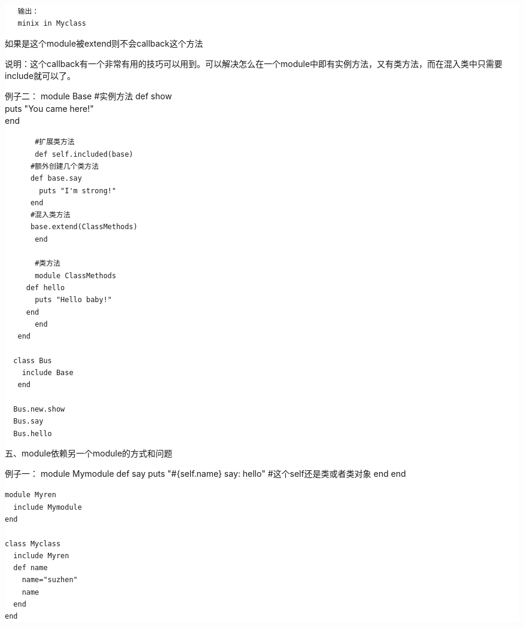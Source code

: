 	   输出：
	   minix in Myclass

   如果是这个module被extend则不会callback这个方法

   说明：这个callback有一个非常有用的技巧可以用到。可以解决怎么在一个module中即有实例方法，又有类方法，而在混入类中只需要include就可以了。

   例子二：
	   module Base
	       #实例方法
	       def show  
		  puts "You came here!"  
	       end  
	 
	       #扩展类方法  
	       def self.included(base)  
		  #额外创建几个类方法
		  def base.say  
		    puts "I'm strong!"  
		  end  
		  #混入类方法
		  base.extend(ClassMethods)  
	       end  
	   
	       #类方法  
	       module ClassMethods  
		 def hello  
		   puts "Hello baby!"  
		 end  
	       end  
	   end  
	 
	  class Bus  
	    include Base  
	   end 

	  Bus.new.show
	  Bus.say  
	  Bus.hello 
	    

   五、module依赖另一个module的方式和问题
   
例子一：
	module Mymodule
	  def say
	    puts "#{self.name} say: hello" #这个self还是类或者类对象
	  end
	end

	module Myren
	  include Mymodule
	end

	class Myclass
	  include Myren
	  def name
	    name="suzhen"
	    name
	  end
	end
